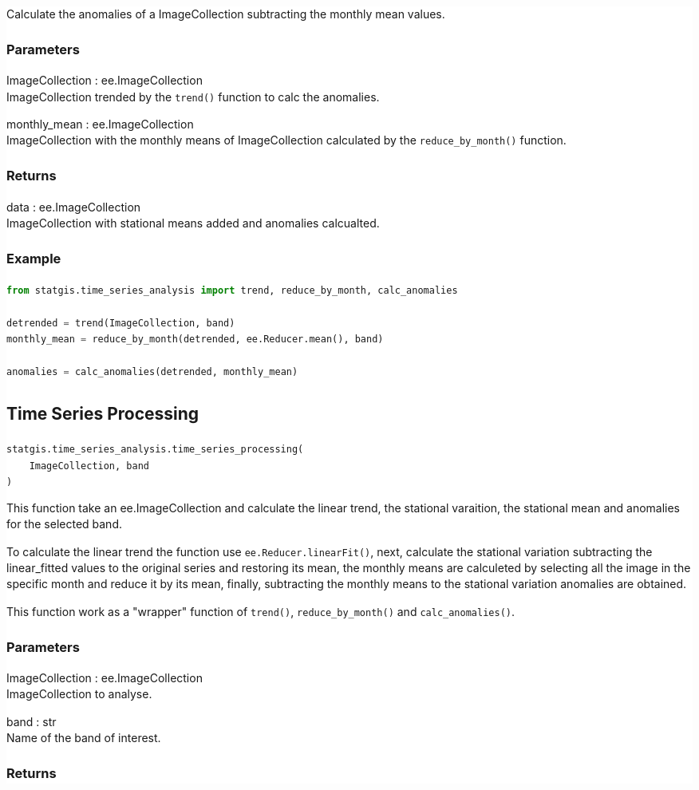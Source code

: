 Calculate the anomalies of a ImageCollection subtracting the monthly mean values.

### Parameters

ImageCollection : ee.ImageCollection <br>
    ImageCollection trended by the `trend()` function to calc the anomalies.

monthly_mean : ee.ImageCollection <br>
    ImageCollection with the monthly means of ImageCollection calculated by the `reduce_by_month()` function.

### Returns

data : ee.ImageCollection <br>
    ImageCollection with stational means added and anomalies calcualted.

### Example

```python
from statgis.time_series_analysis import trend, reduce_by_month, calc_anomalies

detrended = trend(ImageCollection, band)
monthly_mean = reduce_by_month(detrended, ee.Reducer.mean(), band)

anomalies = calc_anomalies(detrended, monthly_mean)
```

## Time Series Processing

```python
statgis.time_series_analysis.time_series_processing(
    ImageCollection, band
)
```

This function take an ee.ImageCollection and calculate the linear trend, the stational varaition, the stational mean and anomalies for the selected band.

To calculate the linear trend the function use `ee.Reducer.linearFit()`, next, calculate the stational variation subtracting the linear_fitted values to the original series and restoring its mean, the monthly means are calculeted by selecting all the image in the specific month and reduce it by its mean, finally, subtracting the monthly means to the stational variation anomalies are obtained.

This function work as a "wrapper" function of `trend()`, `reduce_by_month()` and `calc_anomalies()`.

### Parameters

ImageCollection : ee.ImageCollection <br>
    ImageCollection to analyse.

band : str <br>
    Name of the band of interest.

### Returns
